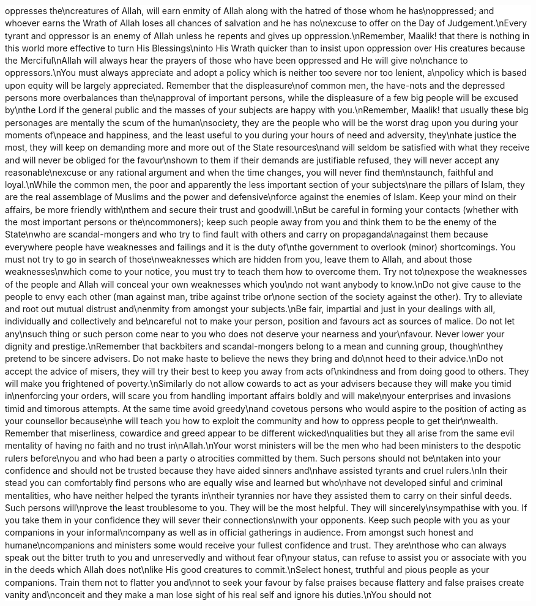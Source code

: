 oppresses the\ncreatures of Allah, will earn enmity of Allah along with the hatred of those whom he has\noppressed; and whoever earns the Wrath of Allah loses all chances of salvation and he has no\nexcuse to offer on the Day of Judgement.\nEvery tyrant and oppressor is an enemy of Allah unless he repents and gives up oppression.\nRemember, Maalik! that there is nothing in this world more effective to turn His Blessings\ninto His Wrath quicker than to insist upon oppression over His creatures because the Merciful\nAllah will always hear the prayers of those who have been oppressed and He will give no\nchance to oppressors.\nYou must always appreciate and adopt a policy which is neither too severe nor too lenient, a\npolicy which is based upon equity will be largely appreciated. Remember that the displeasure\nof common men, the have-nots and the depressed persons more overbalances than the\napproval of important persons, while the displeasure of a few big people will be excused by\nthe Lord if the general public and the masses of your subjects are happy with you.\nRemember, Maalik! that usually these big personages are mentally the scum of the human\nsociety, they are the people who will be the worst drag upon you during your moments of\npeace and happiness, and the least useful to you during your hours of need and adversity, they\nhate justice the most, they will keep on demanding more and more out of the State resources\nand will seldom be satisfied with what they receive and will never be obliged for the favour\nshown to them if their demands are justifiable refused, they will never accept any reasonable\nexcuse or any rational argument and when the time changes, you will never find them\nstaunch, faithful and loyal.\nWhile the common men, the poor and apparently the less important section of your subjects\nare the pillars of Islam, they are the real assemblage of Muslims and the power and defensive\nforce against the enemies of Islam. Keep your mind on their affairs, be more friendly with\nthem and secure their trust and goodwill.\nBut be careful in forming your contacts (whether with the most important persons or the\ncommoners); keep such people away from you and think them to be the enemy of the State\nwho are scandal-mongers and who try to find fault with others and carry on propaganda\nagainst them because everywhere people have weaknesses and failings and it is the duty of\nthe government to overlook (minor) shortcomings. You must not try to go in search of those\nweaknesses which are hidden from you, leave them to Allah, and about those weaknesses\nwhich come to your notice, you must try to teach them how to overcome them. Try not to\nexpose the weaknesses of the people and Allah will conceal your own weaknesses which you\ndo not want anybody to know.\nDo not give cause to the people to envy each other (man against man, tribe against tribe or\none section of the society against the other). Try to alleviate and root out mutual distrust and\nenmity from amongst your subjects.\nBe fair, impartial and just in your dealings with all, individually and collectively and be\ncareful not to make your person, position and favours act as sources of malice. Do not let any\nsuch thing or such person come near to you who does not deserve your nearness and your\nfavour. Never lower your dignity and prestige.\nRemember that backbiters and scandal-mongers belong to a mean and cunning group, though\nthey pretend to be sincere advisers. Do not make haste to believe the news they bring and do\nnot heed to their advice.\nDo not accept the advice of misers, they will try their best to keep you away from acts of\nkindness and from doing good to others. They will make you frightened of poverty.\nSimilarly do not allow cowards to act as your advisers because they will make you timid in\nenforcing your orders, will scare you from handling important affairs boldly and will make\nyour enterprises and invasions timid and timorous attempts. At the same time avoid greedy\nand covetous persons who would aspire to the position of acting as your counsellor because\nhe will teach you how to exploit the community and how to oppress people to get their\nwealth. Remember that miserliness, cowardice and greed appear to be different wicked\nqualities but they all arise from the same evil mentality of having no faith and no trust in\nAllah.\nYour worst ministers will be the men who had been ministers to the despotic rulers before\nyou and who had been a party o atrocities committed by them. Such persons should not be\ntaken into your confidence and should not be trusted because they have aided sinners and\nhave assisted tyrants and cruel rulers.\nIn their stead you can comfortably find persons who are equally wise and learned but who\nhave not developed sinful and criminal mentalities, who have neither helped the tyrants in\ntheir tyrannies nor have they assisted them to carry on their sinful deeds. Such persons will\nprove the least troublesome to you. They will be the most helpful. They will sincerely\nsympathise with you. If you take them in your confidence they will sever their connections\nwith your opponents. Keep such people with you as your companions in your informal\ncompany as well as in official gatherings in audience. From amongst such honest and humane\ncompanions and ministers some would receive your fullest confidence and trust. They are\nthose who can always speak out the bitter truth to you and unreservedly and without fear of\nyour status, can refuse to assist you or associate with you in the deeds which Allah does not\nlike His good creatures to commit.\nSelect honest, truthful and pious people as your companions. Train them not to flatter you and\nnot to seek your favour by false praises because flattery and false praises create vanity and\nconceit and they make a man lose sight of his real self and ignore his duties.\nYou should not